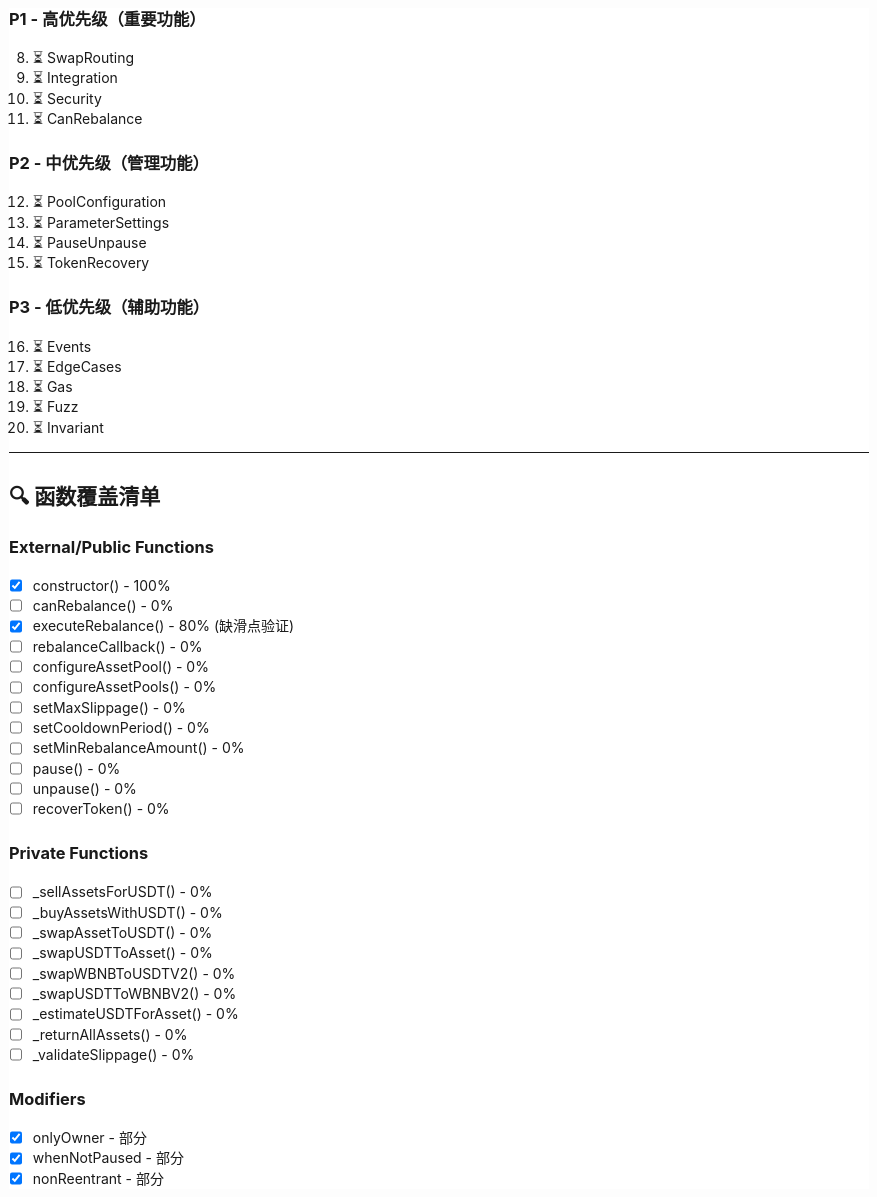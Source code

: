 ### P1 - 高优先级（重要功能）
8. ⏳ SwapRouting
9. ⏳ Integration
10. ⏳ Security
11. ⏳ CanRebalance

### P2 - 中优先级（管理功能）
12. ⏳ PoolConfiguration
13. ⏳ ParameterSettings
14. ⏳ PauseUnpause
15. ⏳ TokenRecovery

### P3 - 低优先级（辅助功能）
16. ⏳ Events
17. ⏳ EdgeCases
18. ⏳ Gas
19. ⏳ Fuzz
20. ⏳ Invariant

---

## 🔍 函数覆盖清单

### External/Public Functions
- [x] constructor() - 100%
- [ ] canRebalance() - 0%
- [x] executeRebalance() - 80% (缺滑点验证)
- [ ] rebalanceCallback() - 0%
- [ ] configureAssetPool() - 0%
- [ ] configureAssetPools() - 0%
- [ ] setMaxSlippage() - 0%
- [ ] setCooldownPeriod() - 0%
- [ ] setMinRebalanceAmount() - 0%
- [ ] pause() - 0%
- [ ] unpause() - 0%
- [ ] recoverToken() - 0%

### Private Functions
- [ ] _sellAssetsForUSDT() - 0%
- [ ] _buyAssetsWithUSDT() - 0%
- [ ] _swapAssetToUSDT() - 0%
- [ ] _swapUSDTToAsset() - 0%
- [ ] _swapWBNBToUSDTV2() - 0%
- [ ] _swapUSDTToWBNBV2() - 0%
- [ ] _estimateUSDTForAsset() - 0%
- [ ] _returnAllAssets() - 0%
- [ ] _validateSlippage() - 0%

### Modifiers
- [x] onlyOwner - 部分
- [x] whenNotPaused - 部分
- [x] nonReentrant - 部分
